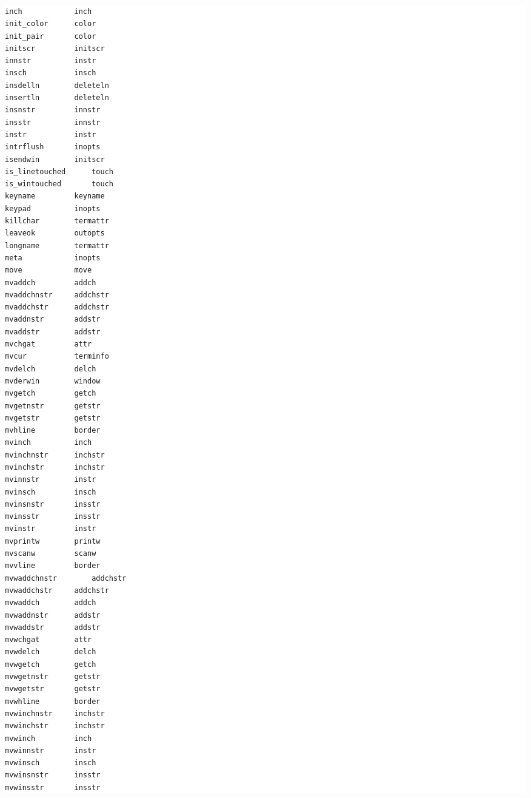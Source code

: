 	inch			inch
	init_color		color
	init_pair		color
	initscr			initscr
	innstr			instr
	insch			insch
	insdelln		deleteln
	insertln		deleteln
	insnstr			innstr
	insstr			innstr
	instr			instr
	intrflush		inopts
	isendwin		initscr
	is_linetouched		touch
	is_wintouched		touch
	keyname			keyname
	keypad			inopts
	killchar		termattr
	leaveok			outopts
	longname		termattr
	meta			inopts
	move			move
	mvaddch			addch
	mvaddchnstr		addchstr
	mvaddchstr		addchstr
	mvaddnstr		addstr
	mvaddstr		addstr
	mvchgat			attr
	mvcur			terminfo
	mvdelch			delch
	mvderwin		window
	mvgetch			getch
	mvgetnstr		getstr
	mvgetstr		getstr
	mvhline			border
	mvinch			inch
	mvinchnstr		inchstr
	mvinchstr		inchstr
	mvinnstr		instr
	mvinsch			insch
	mvinsnstr		insstr
	mvinsstr		insstr
	mvinstr			instr
	mvprintw		printw
	mvscanw			scanw
	mvvline			border
	mvwaddchnstr		addchstr
	mvwaddchstr		addchstr
	mvwaddch		addch
	mvwaddnstr		addstr
	mvwaddstr		addstr
	mvwchgat		attr
	mvwdelch		delch
	mvwgetch		getch
	mvwgetnstr		getstr
	mvwgetstr		getstr
	mvwhline		border
	mvwinchnstr		inchstr
	mvwinchstr		inchstr
	mvwinch			inch
	mvwinnstr		instr
	mvwinsch		insch
	mvwinsnstr		insstr
	mvwinsstr		insstr